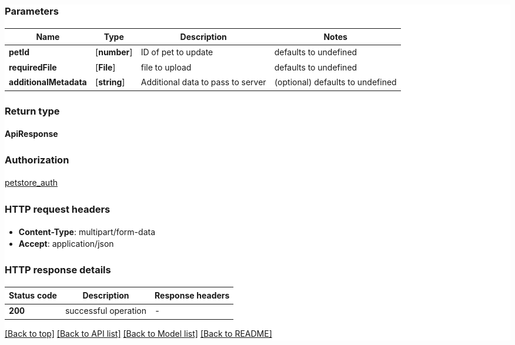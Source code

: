 ### Parameters

|Name | Type | Description  | Notes|
|------------- | ------------- | ------------- | -------------|
| **petId** | [**number**] | ID of pet to update | defaults to undefined|
| **requiredFile** | [**File**] | file to upload | defaults to undefined|
| **additionalMetadata** | [**string**] | Additional data to pass to server | (optional) defaults to undefined|


### Return type

**ApiResponse**

### Authorization

[petstore_auth](../README.md#petstore_auth)

### HTTP request headers

 - **Content-Type**: multipart/form-data
 - **Accept**: application/json


### HTTP response details
| Status code | Description | Response headers |
|-------------|-------------|------------------|
|**200** | successful operation |  -  |

[[Back to top]](#) [[Back to API list]](../README.md#documentation-for-api-endpoints) [[Back to Model list]](../README.md#documentation-for-models) [[Back to README]](../README.md)

